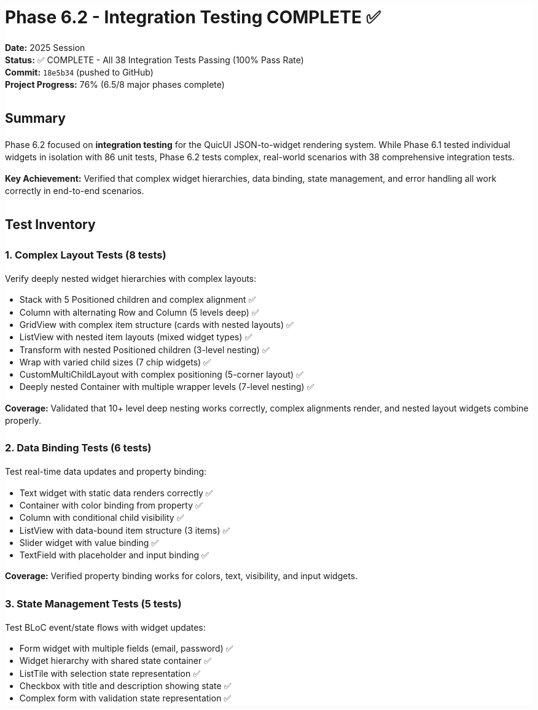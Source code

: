 # Phase 6.2 - Integration Testing COMPLETE ✅

**Date:** 2025 Session  
**Status:** ✅ COMPLETE - All 38 Integration Tests Passing (100% Pass Rate)  
**Commit:** `18e5b34` (pushed to GitHub)  
**Project Progress:** 76% (6.5/8 major phases complete)  

## Summary

Phase 6.2 focused on **integration testing** for the QuicUI JSON-to-widget rendering system. While Phase 6.1 tested individual widgets in isolation with 86 unit tests, Phase 6.2 tests complex, real-world scenarios with 38 comprehensive integration tests.

**Key Achievement:** Verified that complex widget hierarchies, data binding, state management, and error handling all work correctly in end-to-end scenarios.

## Test Inventory

### 1. Complex Layout Tests (8 tests)
Verify deeply nested widget hierarchies with complex layouts:
- Stack with 5 Positioned children and complex alignment ✅
- Column with alternating Row and Column (5 levels deep) ✅
- GridView with complex item structure (cards with nested layouts) ✅
- ListView with nested item layouts (mixed widget types) ✅
- Transform with nested Positioned children (3-level nesting) ✅
- Wrap with varied child sizes (7 chip widgets) ✅
- CustomMultiChildLayout with complex positioning (5-corner layout) ✅
- Deeply nested Container with multiple wrapper levels (7-level nesting) ✅

**Coverage:** Validated that 10+ level deep nesting works correctly, complex alignments render, and nested layout widgets combine properly.

### 2. Data Binding Tests (6 tests)
Test real-time data updates and property binding:
- Text widget with static data renders correctly ✅
- Container with color binding from property ✅
- Column with conditional child visibility ✅
- ListView with data-bound item structure (3 items) ✅
- Slider widget with value binding ✅
- TextField with placeholder and input binding ✅

**Coverage:** Verified property binding works for colors, text, visibility, and input widgets.

### 3. State Management Tests (5 tests)
Test BLoC event/state flows with widget updates:
- Form widget with multiple fields (email, password) ✅
- Widget hierarchy with shared state container ✅
- ListTile with selection state representation ✅
- Checkbox with title and description showing state ✅
- Complex form with validation state representation ✅
